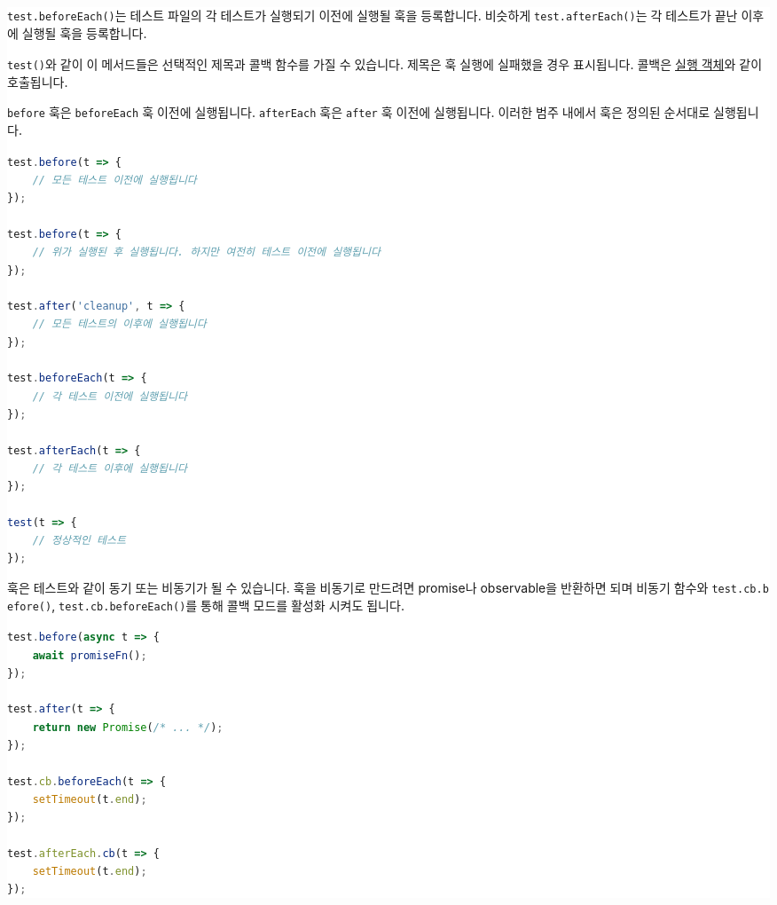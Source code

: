 `test.beforeEach()`는 테스트 파일의 각 테스트가 실행되기 이전에 실행될 훅을 등록합니다. 비슷하게 `test.afterEach()`는 각 테스트가 끝난 이후에 실행될 훅을 등록합니다.

`test()`와 같이 이 메서드들은 선택적인 제목과 콜백 함수를 가질 수 있습니다. 제목은 훅 실행에 실패했을 경우 표시됩니다. 콜백은 [실행 객체](#t)와 같이 호출됩니다.

`before` 훅은 `beforeEach` 훅 이전에 실행됩니다. `afterEach` 훅은 `after` 훅 이전에 실행됩니다. 이러한 범주 내에서 훅은 정의된 순서대로 실행됩니다.

```js
test.before(t => {
	// 모든 테스트 이전에 실행됩니다
});

test.before(t => {
	// 위가 실행된 후 실행됩니다. 하지만 여전히 테스트 이전에 실행됩니다
});

test.after('cleanup', t => {
	// 모든 테스트의 이후에 실행됩니다
});

test.beforeEach(t => {
	// 각 테스트 이전에 실행됩니다
});

test.afterEach(t => {
	// 각 테스트 이후에 실행됩니다
});

test(t => {
	// 정상적인 테스트
});
```

훅은 테스트와 같이 동기 또는 비동기가 될 수 있습니다. 훅을 비동기로 만드려면 promise나 observable을 반환하면 되며 비동기 함수와 `test.cb.before()`, `test.cb.beforeEach()`를 통해 콜백 모드를 활성화 시켜도 됩니다.

```js
test.before(async t => {
	await promiseFn();
});

test.after(t => {
	return new Promise(/* ... */);
});

test.cb.beforeEach(t => {
	setTimeout(t.end);
});

test.afterEach.cb(t => {
	setTimeout(t.end);
});
```
